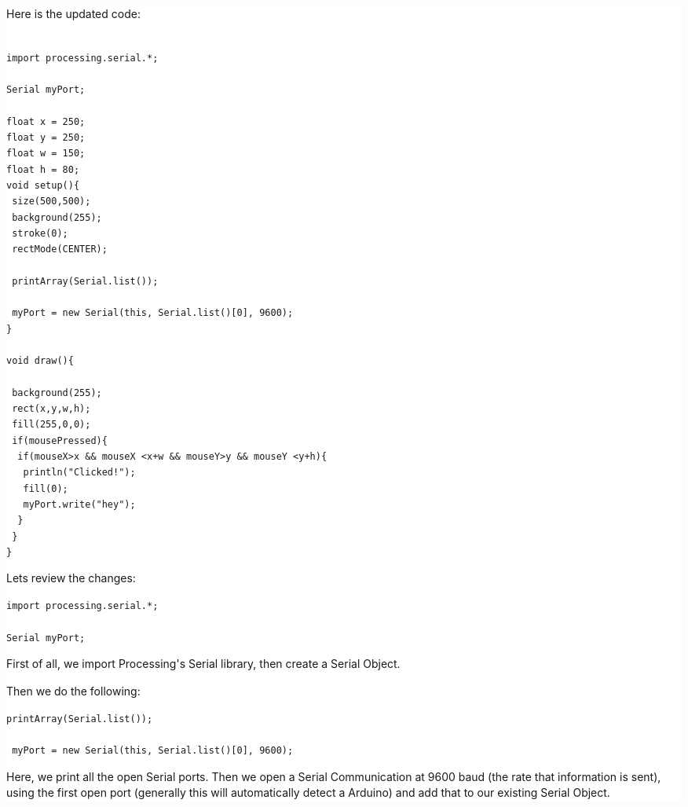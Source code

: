 Here is the updated code:

```

import processing.serial.*;

Serial myPort;

float x = 250;
float y = 250;
float w = 150;
float h = 80;
void setup(){
 size(500,500);
 background(255);
 stroke(0);
 rectMode(CENTER);
 
 printArray(Serial.list());
  
 myPort = new Serial(this, Serial.list()[0], 9600);
}

void draw(){
 
 background(255);
 rect(x,y,w,h);
 fill(255,0,0);
 if(mousePressed){
  if(mouseX>x && mouseX <x+w && mouseY>y && mouseY <y+h){
   println("Clicked!");
   fill(0);
   myPort.write("hey");
  }
 } 
}
```

Lets review the changes: 

```
import processing.serial.*;

Serial myPort;
```
First of all, we import Processing's Serial library, then create a Serial Object.

Then we do the following:
```
printArray(Serial.list());
  
 myPort = new Serial(this, Serial.list()[0], 9600);
```
Here, we print all the open Serial ports. Then we open a Serial Communication at 9600 baud (the rate that information is sent), using the first open port (generally this will automatically detect a Arduino) and add that to our existing Serial Object. 
